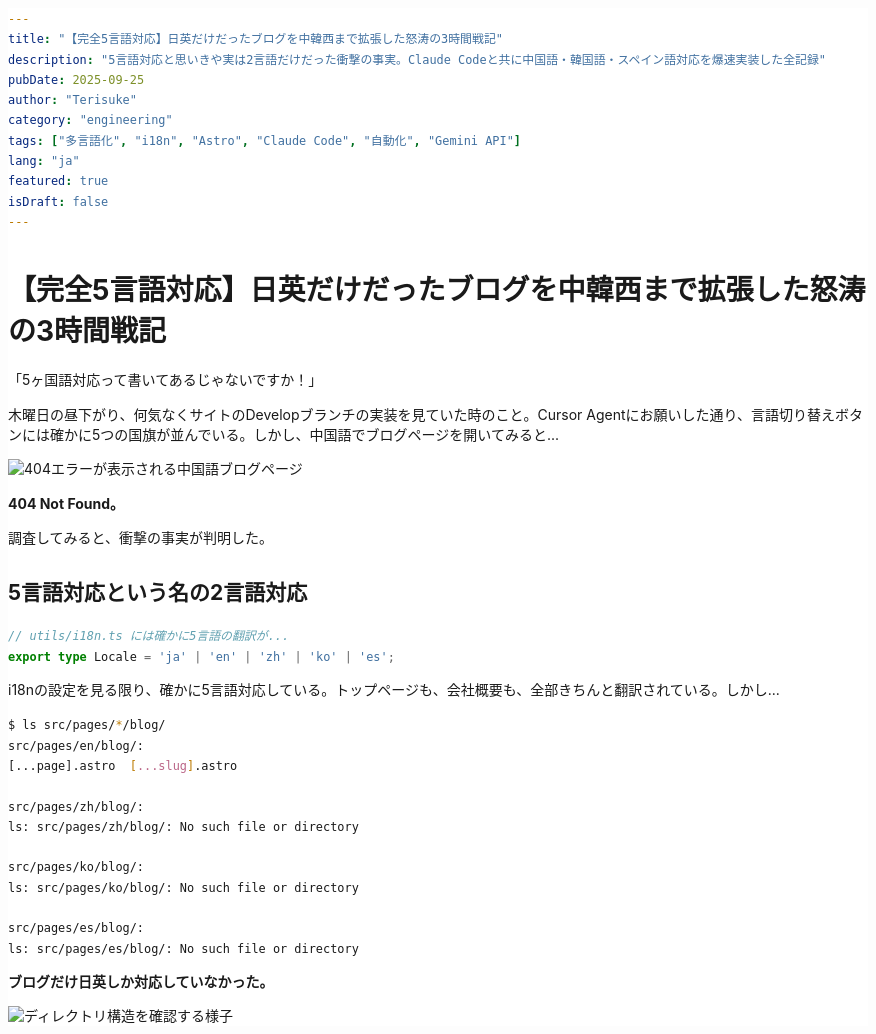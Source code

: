 ```yaml
---
title: "【完全5言語対応】日英だけだったブログを中韓西まで拡張した怒涛の3時間戦記"
description: "5言語対応と思いきや実は2言語だけだった衝撃の事実。Claude Codeと共に中国語・韓国語・スペイン語対応を爆速実装した全記録"
pubDate: 2025-09-25
author: "Terisuke"
category: "engineering"
tags: ["多言語化", "i18n", "Astro", "Claude Code", "自動化", "Gemini API"]
lang: "ja"
featured: true
isDraft: false
---
```


# 【完全5言語対応】日英だけだったブログを中韓西まで拡張した怒涛の3時間戦記

「5ヶ国語対応って書いてあるじゃないですか！」

木曜日の昼下がり、何気なくサイトのDevelopブランチの実装を見ていた時のこと。Cursor Agentにお願いした通り、言語切り替えボタンには確かに5つの国旗が並んでいる。しかし、中国語でブログページを開いてみると...

![404エラーが表示される中国語ブログページ](/images/blog/404.avif)

**404 Not Found。**

調査してみると、衝撃の事実が判明した。

## 5言語対応という名の2言語対応

```typescript
// utils/i18n.ts には確かに5言語の翻訳が...
export type Locale = 'ja' | 'en' | 'zh' | 'ko' | 'es';
```

i18nの設定を見る限り、確かに5言語対応している。トップページも、会社概要も、全部きちんと翻訳されている。しかし...

```bash
$ ls src/pages/*/blog/
src/pages/en/blog/:
[...page].astro  [...slug].astro

src/pages/zh/blog/:
ls: src/pages/zh/blog/: No such file or directory

src/pages/ko/blog/:
ls: src/pages/ko/blog/: No such file or directory

src/pages/es/blog/:
ls: src/pages/es/blog/: No such file or directory
```

**ブログだけ日英しか対応していなかった。**

![ディレクトリ構造を確認する様子](/images/blog/keyboardclasher.avif)
